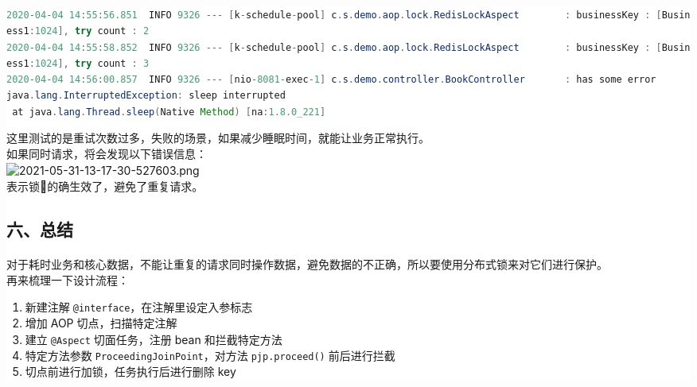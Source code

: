 ```java
2020-04-04 14:55:56.851  INFO 9326 --- [k-schedule-pool] c.s.demo.aop.lock.RedisLockAspect        : businessKey : [Business1:1024], try count : 2
2020-04-04 14:55:58.852  INFO 9326 --- [k-schedule-pool] c.s.demo.aop.lock.RedisLockAspect        : businessKey : [Business1:1024], try count : 3
2020-04-04 14:56:00.857  INFO 9326 --- [nio-8081-exec-1] c.s.demo.controller.BookController       : has some error
java.lang.InterruptedException: sleep interrupted
 at java.lang.Thread.sleep(Native Method) [na:1.8.0_221]
```
这里测试的是重试次数过多，失败的场景，如果减少睡眠时间，就能让业务正常执行。<br />如果同时请求，将会发现以下错误信息：<br />![2021-05-31-13-17-30-527603.png](https://cdn.nlark.com/yuque/0/2021/png/396745/1622438306561-1a577ac4-3219-4133-bfa2-2c80f4f7eefd.png#clientId=u82a11bc1-891d-4&from=ui&id=ua4951ee6&originHeight=66&originWidth=1080&originalType=binary&size=34665&status=done&style=shadow&taskId=u63924477-ec8b-4a6c-8e6f-580a43ddf63)<br />表示锁🔐的确生效了，避免了重复请求。
<a name="tzgE3"></a>
## 六、总结
对于耗时业务和核心数据，不能让重复的请求同时操作数据，避免数据的不正确，所以要使用分布式锁来对它们进行保护。<br />再来梳理一下设计流程：

1. 新建注解 `@interface`，在注解里设定入参标志
2. 增加 AOP 切点，扫描特定注解
3. 建立 `@Aspect` 切面任务，注册 bean 和拦截特定方法
4. 特定方法参数 `ProceedingJoinPoint`，对方法 `pjp.proceed()` 前后进行拦截
5. 切点前进行加锁，任务执行后进行删除 key
